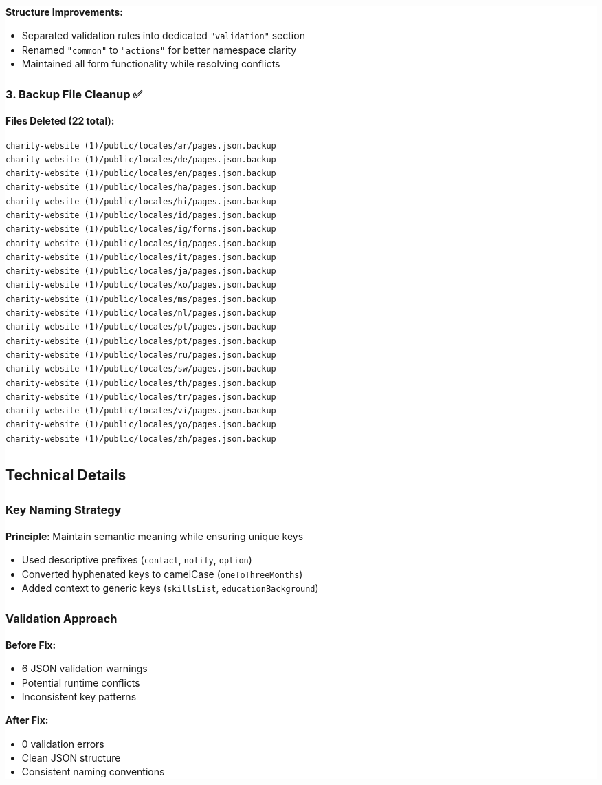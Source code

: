 **Structure Improvements:**
- Separated validation rules into dedicated `"validation"` section
- Renamed `"common"` to `"actions"` for better namespace clarity
- Maintained all form functionality while resolving conflicts

### 3. Backup File Cleanup ✅

**Files Deleted (22 total):**
```
charity-website (1)/public/locales/ar/pages.json.backup
charity-website (1)/public/locales/de/pages.json.backup
charity-website (1)/public/locales/en/pages.json.backup
charity-website (1)/public/locales/ha/pages.json.backup
charity-website (1)/public/locales/hi/pages.json.backup
charity-website (1)/public/locales/id/pages.json.backup
charity-website (1)/public/locales/ig/forms.json.backup
charity-website (1)/public/locales/ig/pages.json.backup
charity-website (1)/public/locales/it/pages.json.backup
charity-website (1)/public/locales/ja/pages.json.backup
charity-website (1)/public/locales/ko/pages.json.backup
charity-website (1)/public/locales/ms/pages.json.backup
charity-website (1)/public/locales/nl/pages.json.backup
charity-website (1)/public/locales/pl/pages.json.backup
charity-website (1)/public/locales/pt/pages.json.backup
charity-website (1)/public/locales/ru/pages.json.backup
charity-website (1)/public/locales/sw/pages.json.backup
charity-website (1)/public/locales/th/pages.json.backup
charity-website (1)/public/locales/tr/pages.json.backup
charity-website (1)/public/locales/vi/pages.json.backup
charity-website (1)/public/locales/yo/pages.json.backup
charity-website (1)/public/locales/zh/pages.json.backup
```

## Technical Details

### Key Naming Strategy

**Principle**: Maintain semantic meaning while ensuring unique keys
- Used descriptive prefixes (`contact`, `notify`, `option`)
- Converted hyphenated keys to camelCase (`oneToThreeMonths`)
- Added context to generic keys (`skillsList`, `educationBackground`)

### Validation Approach

**Before Fix:**
- 6 JSON validation warnings
- Potential runtime conflicts
- Inconsistent key patterns

**After Fix:**
- 0 validation errors
- Clean JSON structure
- Consistent naming conventions

